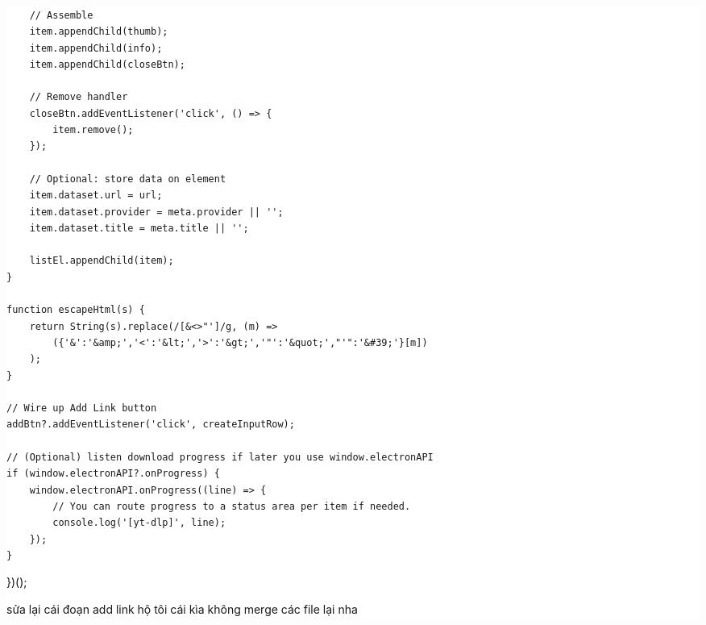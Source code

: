         // Assemble
        item.appendChild(thumb);
        item.appendChild(info);
        item.appendChild(closeBtn);

        // Remove handler
        closeBtn.addEventListener('click', () => {
            item.remove();
        });

        // Optional: store data on element
        item.dataset.url = url;
        item.dataset.provider = meta.provider || '';
        item.dataset.title = meta.title || '';

        listEl.appendChild(item);
    }

    function escapeHtml(s) {
        return String(s).replace(/[&<>"']/g, (m) =>
            ({'&':'&amp;','<':'&lt;','>':'&gt;','"':'&quot;',"'":'&#39;'}[m])
        );
    }

    // Wire up Add Link button
    addBtn?.addEventListener('click', createInputRow);

    // (Optional) listen download progress if later you use window.electronAPI
    if (window.electronAPI?.onProgress) {
        window.electronAPI.onProgress((line) => {
            // You can route progress to a status area per item if needed.
            console.log('[yt-dlp]', line);
        });
    }
})();

sửa lại cái đoạn add link hộ tôi cái kìa không merge các file lại nha
